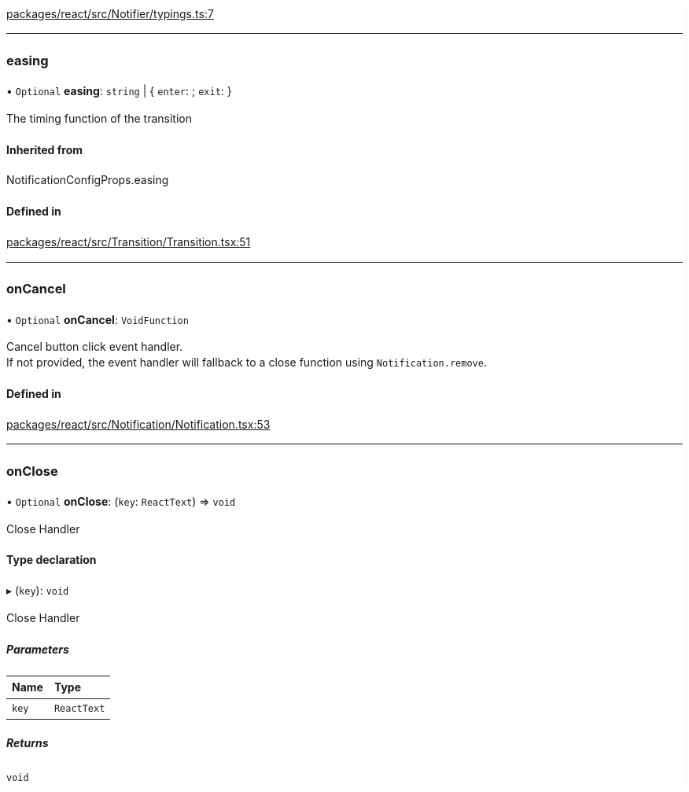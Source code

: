 [packages/react/src/Notifier/typings.ts:7](https://github.com/Mezzanine-UI/mezzanine/blob/83e0173/packages/react/src/Notifier/typings.ts#L7)

___

### easing

• `Optional` **easing**: `string` \| { `enter`:  ; `exit`:   }

The timing function of the transition

#### Inherited from

NotificationConfigProps.easing

#### Defined in

[packages/react/src/Transition/Transition.tsx:51](https://github.com/Mezzanine-UI/mezzanine/blob/83e0173/packages/react/src/Transition/Transition.tsx#L51)

___

### onCancel

• `Optional` **onCancel**: `VoidFunction`

Cancel button click event handler. <br />
If not provided, the event handler will fallback to a close function using `Notification.remove`.

#### Defined in

[packages/react/src/Notification/Notification.tsx:53](https://github.com/Mezzanine-UI/mezzanine/blob/83e0173/packages/react/src/Notification/Notification.tsx#L53)

___

### onClose

• `Optional` **onClose**: (`key`: `ReactText`) => `void`

Close Handler

#### Type declaration

▸ (`key`): `void`

Close Handler

##### Parameters

| Name | Type |
| :------ | :------ |
| `key` | `ReactText` |

##### Returns

`void`
